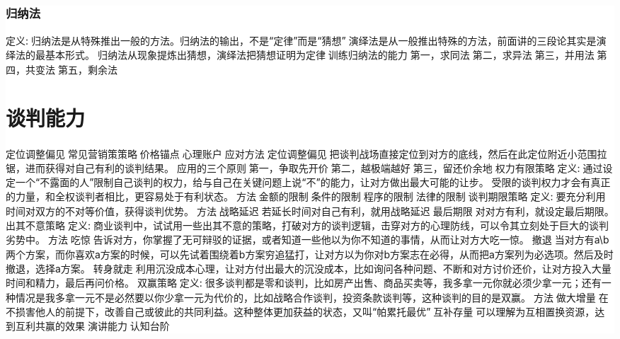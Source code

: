 ### 归纳法
定义:
归纳法是从特殊推出一般的方法。归纳法的输出，不是“定律”而是“猜想”
演绎法是从一般推出特殊的方法，前面讲的三段论其实是演绎法的最基本形式。
归纳法从现象提炼出猜想，演绎法把猜想证明为定律
训练归纳法的能力
第一，求同法
第二，求异法
第三，并用法
第四，共变法
第五，剩余法


# 谈判能力
定位调整偏见
常见营销策策略
价格锚点
心理账户
应对方法
定位调整偏见
把谈判战场直接定位到对方的底线，然后在此定位附近小范围拉锯，进而获得对自己有利的谈判结果。
应用的三个原则
第一，争取先开价
第二，越极端越好
第三，留还价余地
权力有限策略
定义:
通过设定一个“不露面的人”限制自己谈判的权力，给与自己在关键问题上说“不”的能力，让对方做出最大可能的让步。
受限的谈判权力才会有真正的力量，和全权谈判者相比，更容易处于有利状态。
方法
金额的限制
条件的限制
程序的限制
法律的限制
谈判期限策略
定义:
要充分利用时间对双方的不对等价值，获得谈判优势。
方法
战略延迟
若延长时间对自己有利，就用战略延迟
最后期限
对对方有利，就设定最后期限。
出其不意策略
定义:
商业谈判中，试试用一些出其不意的策略，打破对方的谈判逻辑，击穿对方的心理防线，可以令其立刻处于巨大的谈判劣势中。
方法
吃惊
告诉对方，你掌握了无可辩驳的证据，或者知道一些他以为你不知道的事情，从而让对方大吃一惊。
撤退
当对方有a\b两个方案，而你喜欢a方案的时候，可以先试着围绕着b方案穷追猛打，让对方以为你对b方案志在必得，从而把a方案列为必选项。然后及时撤退，选择a方案。
转身就走
利用沉没成本心理，让对方付出最大的沉没成本，比如询问各种问题、不断和对方讨价还价，让对方投入大量时间和精力，最后再问价格。
双赢策略
定义:
很多谈判都是零和谈判，比如房产出售、商品买卖等，我多拿一元你就必须少拿一元；还有一种情况是我多拿一元不是必然要以你少拿一元为代价的，比如战略合作谈判，投资条款谈判等，这种谈判的目的是双赢。
方法
做大增量
在不损害他人的前提下，改善自己或彼此的共同利益。这种整体更加获益的状态，又叫“帕累托最优”
互补存量
可以理解为互相置换资源，达到互利共赢的效果
演讲能力
认知台阶
